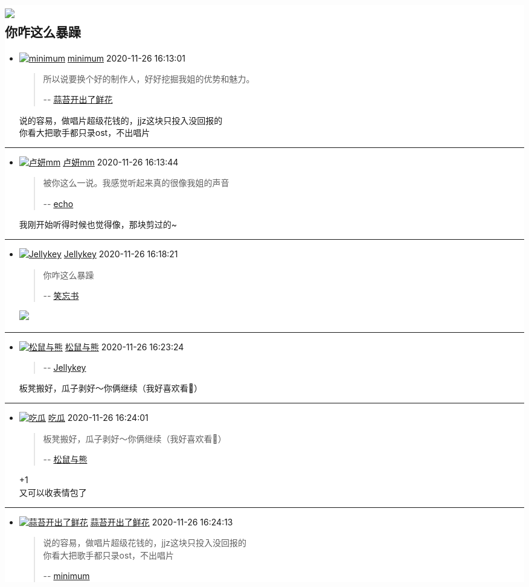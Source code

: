   ![](../../image/richtext/p39009036.jpg)  
  你咋这么暴躁  
---
* [![minimum](../../image/icon/u218236166-1.jpg)](https://www.douban.com/people/218236166/)    [minimum](https://www.douban.com/people/218236166/)    2020-11-26 16:13:01  
  >所以说要换个好的制作人，好好挖掘我姐的优势和魅力。  
  >
  >-- [蒜苔开出了鲜花](https://www.douban.com/people/26765466/)  
  
  说的容易，做唱片超级花钱的，jjz这块只投入没回报的  
  你看大把歌手都只录ost，不出唱片  
---
* [![卢妍mm](../../image/icon/u80682689-3.jpg)](https://www.douban.com/people/80682689/)    [卢妍mm](https://www.douban.com/people/80682689/)    2020-11-26 16:13:44  
  >被你这么一说。我感觉听起来真的很像我姐的声音  
  >
  >-- [echo](https://www.douban.com/people/219314368/)  
  
  我刚开始听得时候也觉得像，那块剪过的~  
---
* [![Jellykey](../../image/icon/u227281208-18.jpg)](https://www.douban.com/people/227281208/)    [Jellykey](https://www.douban.com/people/227281208/)    2020-11-26 16:18:21  
  >你咋这么暴躁  
  >
  >-- [笑忘书](https://www.douban.com/people/40401623/)  
  
  ![](../../image/richtext/p39010273.jpg)  
    
---
* [![松鼠与熊](../../image/icon/u168667402-2.jpg)](https://www.douban.com/people/168667402/)    [松鼠与熊](https://www.douban.com/people/168667402/)    2020-11-26 16:23:24  
  >  
  >
  >-- [Jellykey](https://www.douban.com/people/227281208/)  
  
  板凳搬好，瓜子剥好～你俩继续（我好喜欢看🥰）  
---
* [![吃瓜](../../image/icon/u219893584-2.jpg)](https://www.douban.com/people/219893584/)    [吃瓜](https://www.douban.com/people/219893584/)    2020-11-26 16:24:01  
  >板凳搬好，瓜子剥好～你俩继续（我好喜欢看🥰）  
  >
  >-- [松鼠与熊](https://www.douban.com/people/168667402/)  
  
  +1  
  又可以收表情包了  
---
* [![蒜苔开出了鲜花](../../image/icon/u26765466-1.jpg)](https://www.douban.com/people/26765466/)    [蒜苔开出了鲜花](https://www.douban.com/people/26765466/)    2020-11-26 16:24:13  
  >说的容易，做唱片超级花钱的，jjz这块只投入没回报的  
  >你看大把歌手都只录ost，不出唱片  
  >
  >-- [minimum](https://www.douban.com/people/218236166/)  
  